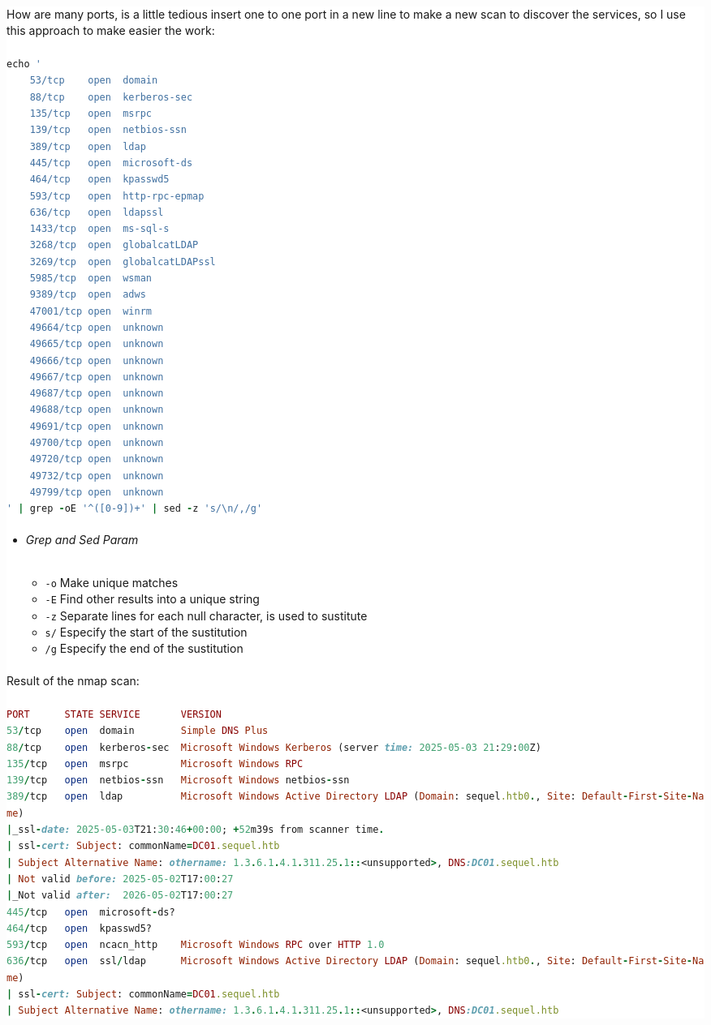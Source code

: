 ####
How are many ports, is a little tedious insert one to one port in a new line to make a new scan to discover the services, so I use this approach to make easier the work:
####
```ruby
echo '
    53/tcp    open  domain
    88/tcp    open  kerberos-sec
    135/tcp   open  msrpc
    139/tcp   open  netbios-ssn
    389/tcp   open  ldap
    445/tcp   open  microsoft-ds
    464/tcp   open  kpasswd5
    593/tcp   open  http-rpc-epmap
    636/tcp   open  ldapssl
    1433/tcp  open  ms-sql-s
    3268/tcp  open  globalcatLDAP
    3269/tcp  open  globalcatLDAPssl
    5985/tcp  open  wsman
    9389/tcp  open  adws
    47001/tcp open  winrm
    49664/tcp open  unknown
    49665/tcp open  unknown
    49666/tcp open  unknown
    49667/tcp open  unknown
    49687/tcp open  unknown
    49688/tcp open  unknown
    49691/tcp open  unknown
    49700/tcp open  unknown
    49720/tcp open  unknown
    49732/tcp open  unknown
    49799/tcp open  unknown
' | grep -oE '^([0-9])+' | sed -z 's/\n/,/g'
```
####
- ###### Grep and Sed Param
    - `-o` Make unique matches 
    - `-E` Find other results into a unique string 
    - `-z` Separate lines for each null character, is used to sustitute 
    - `s/` Especify the start of the sustitution 
    - `/g` Especify the end of the sustitution 
####
Result of the nmap scan:
####
```ruby
PORT      STATE SERVICE       VERSION
53/tcp    open  domain        Simple DNS Plus
88/tcp    open  kerberos-sec  Microsoft Windows Kerberos (server time: 2025-05-03 21:29:00Z)
135/tcp   open  msrpc         Microsoft Windows RPC
139/tcp   open  netbios-ssn   Microsoft Windows netbios-ssn
389/tcp   open  ldap          Microsoft Windows Active Directory LDAP (Domain: sequel.htb0., Site: Default-First-Site-Name)
|_ssl-date: 2025-05-03T21:30:46+00:00; +52m39s from scanner time.
| ssl-cert: Subject: commonName=DC01.sequel.htb
| Subject Alternative Name: othername: 1.3.6.1.4.1.311.25.1::<unsupported>, DNS:DC01.sequel.htb
| Not valid before: 2025-05-02T17:00:27
|_Not valid after:  2026-05-02T17:00:27
445/tcp   open  microsoft-ds?
464/tcp   open  kpasswd5?
593/tcp   open  ncacn_http    Microsoft Windows RPC over HTTP 1.0
636/tcp   open  ssl/ldap      Microsoft Windows Active Directory LDAP (Domain: sequel.htb0., Site: Default-First-Site-Name)
| ssl-cert: Subject: commonName=DC01.sequel.htb
| Subject Alternative Name: othername: 1.3.6.1.4.1.311.25.1::<unsupported>, DNS:DC01.sequel.htb
```